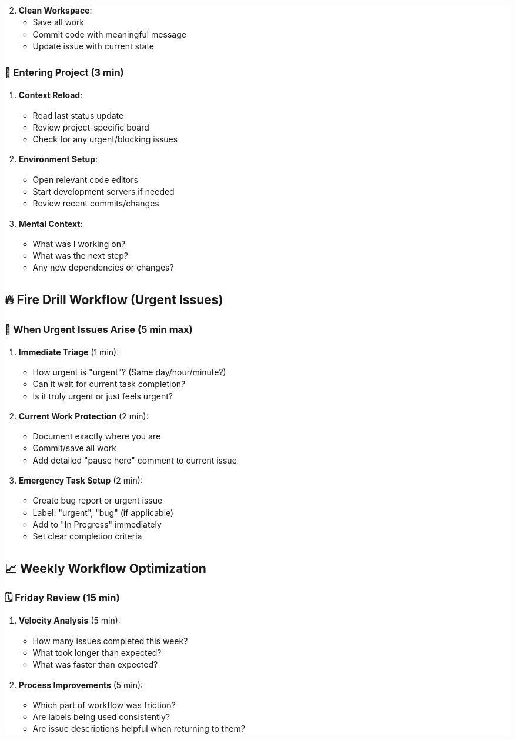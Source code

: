 2. **Clean Workspace**:
   - Save all work
   - Commit code with meaningful message
   - Update issue with current state

### 📂 Entering Project (3 min)
1. **Context Reload**:
   - Read last status update
   - Review project-specific board
   - Check for any urgent/blocking issues

2. **Environment Setup**:
   - Open relevant code editors
   - Start development servers if needed
   - Review recent commits/changes

3. **Mental Context**:
   - What was I working on?
   - What was the next step?
   - Any new dependencies or changes?

## 🔥 Fire Drill Workflow (Urgent Issues)

### 🚨 When Urgent Issues Arise (5 min max)
1. **Immediate Triage** (1 min):
   - How urgent is "urgent"? (Same day/hour/minute?)
   - Can it wait for current task completion?
   - Is it truly urgent or just feels urgent?

2. **Current Work Protection** (2 min):
   - Document exactly where you are
   - Commit/save all work
   - Add detailed "pause here" comment to current issue

3. **Emergency Task Setup** (2 min):
   - Create bug report or urgent issue
   - Label: "urgent", "bug" (if applicable)
   - Add to "In Progress" immediately
   - Set clear completion criteria

## 📈 Weekly Workflow Optimization

### 🗓️ Friday Review (15 min)
1. **Velocity Analysis** (5 min):
   - How many issues completed this week?
   - What took longer than expected?
   - What was faster than expected?

2. **Process Improvements** (5 min):
   - Which part of workflow was friction?
   - Are labels being used consistently?
   - Are issue descriptions helpful when returning to them?
